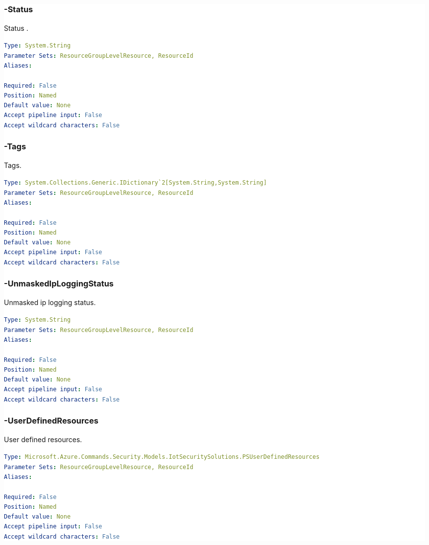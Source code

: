 ### -Status
Status .

```yaml
Type: System.String
Parameter Sets: ResourceGroupLevelResource, ResourceId
Aliases:

Required: False
Position: Named
Default value: None
Accept pipeline input: False
Accept wildcard characters: False
```

### -Tags
Tags.

```yaml
Type: System.Collections.Generic.IDictionary`2[System.String,System.String]
Parameter Sets: ResourceGroupLevelResource, ResourceId
Aliases:

Required: False
Position: Named
Default value: None
Accept pipeline input: False
Accept wildcard characters: False
```

### -UnmaskedIpLoggingStatus
Unmasked ip logging status.

```yaml
Type: System.String
Parameter Sets: ResourceGroupLevelResource, ResourceId
Aliases:

Required: False
Position: Named
Default value: None
Accept pipeline input: False
Accept wildcard characters: False
```

### -UserDefinedResources
User defined resources.

```yaml
Type: Microsoft.Azure.Commands.Security.Models.IotSecuritySolutions.PSUserDefinedResources
Parameter Sets: ResourceGroupLevelResource, ResourceId
Aliases:

Required: False
Position: Named
Default value: None
Accept pipeline input: False
Accept wildcard characters: False
```
